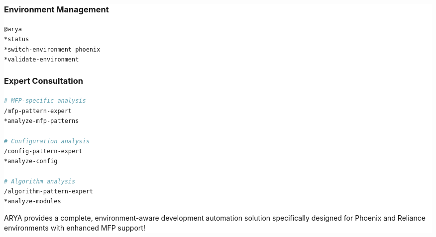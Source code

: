 ### Environment Management
```bash
@arya
*status
*switch-environment phoenix
*validate-environment
```

### Expert Consultation
```bash
# MFP-specific analysis
/mfp-pattern-expert
*analyze-mfp-patterns

# Configuration analysis
/config-pattern-expert
*analyze-config

# Algorithm analysis
/algorithm-pattern-expert
*analyze-modules
```

ARYA provides a complete, environment-aware development automation solution specifically designed for Phoenix and Reliance environments with enhanced MFP support!
